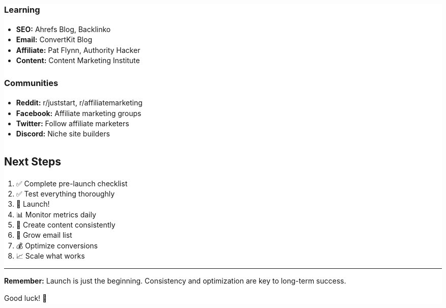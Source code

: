 ### Learning

- **SEO:** Ahrefs Blog, Backlinko
- **Email:** ConvertKit Blog
- **Affiliate:** Pat Flynn, Authority Hacker
- **Content:** Content Marketing Institute

### Communities

- **Reddit:** r/juststart, r/affiliatemarketing
- **Facebook:** Affiliate marketing groups
- **Twitter:** Follow affiliate marketers
- **Discord:** Niche site builders

## Next Steps

1. ✅ Complete pre-launch checklist
2. ✅ Test everything thoroughly
3. 🚀 Launch!
4. 📊 Monitor metrics daily
5. 📝 Create content consistently
6. 📧 Grow email list
7. 💰 Optimize conversions
8. 📈 Scale what works

---

**Remember:** Launch is just the beginning. Consistency and optimization are key to long-term success.

Good luck! 🎉
